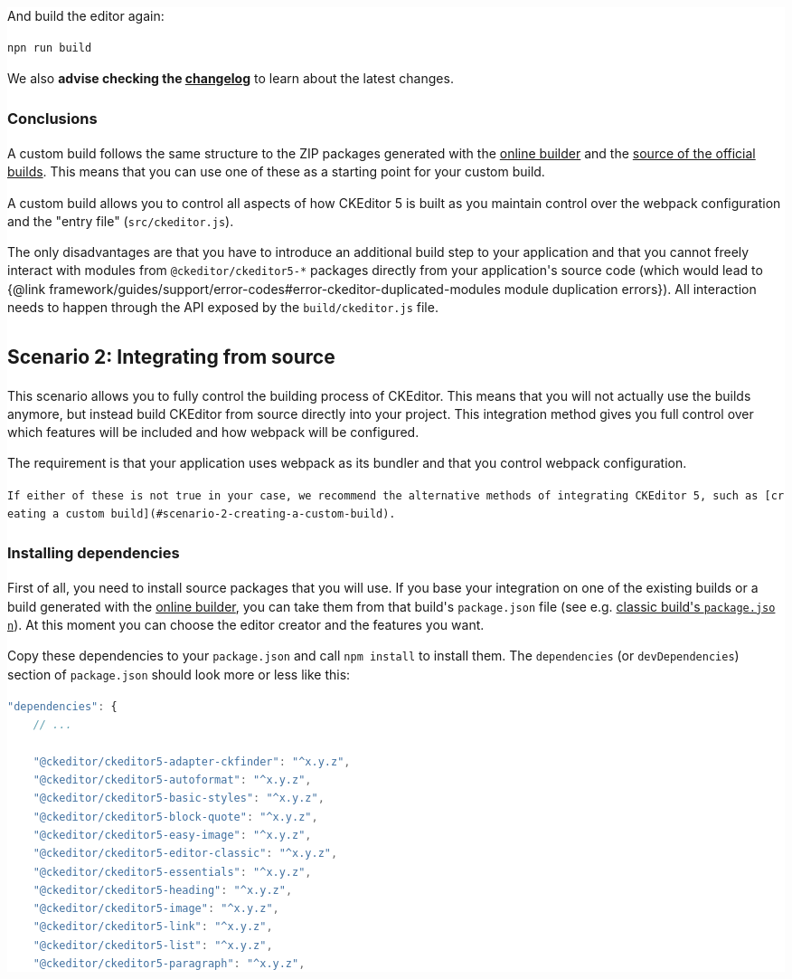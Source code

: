 And build the editor again:

```
npn run build
```

We also **advise checking the [changelog](https://github.com/ckeditor/ckeditor5/blob/master/CHANGELOG.md)** to learn about the latest changes.


### Conclusions

A custom build follows the same structure to the ZIP packages generated with the [online builder](#online-builder) and the [source of the official builds](https://github.com/ckeditor/ckeditor5/tree/master/packages/ckeditor5-build-classic). This means that you can use one of these as a starting point for your custom build.

A custom build allows you to control all aspects of how CKEditor 5 is built as you maintain control over the webpack configuration and the "entry file" (`src/ckeditor.js`).

The only disadvantages are that you have to introduce an additional build step to your application and that you cannot freely interact with modules from `@ckeditor/ckeditor5-*` packages directly from your application's source code (which would lead to {@link framework/guides/support/error-codes#error-ckeditor-duplicated-modules module duplication errors}). All interaction needs to happen through the API exposed by the `build/ckeditor.js` file.


## Scenario 2: Integrating from source

This scenario allows you to fully control the building process of CKEditor. This means that you will not actually use the builds anymore, but instead build CKEditor from source directly into your project. This integration method gives you full control over which features will be included and how webpack will be configured.

<info-box>
	The requirement is that your application uses webpack as its bundler and that you control webpack configuration.

	If either of these is not true in your case, we recommend the alternative methods of integrating CKEditor 5, such as [creating a custom build](#scenario-2-creating-a-custom-build).
</info-box>

### Installing dependencies

First of all, you need to install source packages that you will use. If you base your integration on one of the existing builds or a build generated with the [online builder](https://ckeditor.com/ckeditor-5/online-builder/), you can take them from that build's `package.json` file (see e.g. [classic build's `package.json`](https://github.com/ckeditor/ckeditor5-build-classic/tree/master/package.json)). At this moment you can choose the editor creator and the features you want.

Copy these dependencies to your `package.json` and call `npm install` to install them. The `dependencies` (or `devDependencies`) section of `package.json` should look more or less like this:

```js
"dependencies": {
	// ...

    "@ckeditor/ckeditor5-adapter-ckfinder": "^x.y.z",
    "@ckeditor/ckeditor5-autoformat": "^x.y.z",
    "@ckeditor/ckeditor5-basic-styles": "^x.y.z",
    "@ckeditor/ckeditor5-block-quote": "^x.y.z",
    "@ckeditor/ckeditor5-easy-image": "^x.y.z",
    "@ckeditor/ckeditor5-editor-classic": "^x.y.z",
    "@ckeditor/ckeditor5-essentials": "^x.y.z",
    "@ckeditor/ckeditor5-heading": "^x.y.z",
    "@ckeditor/ckeditor5-image": "^x.y.z",
    "@ckeditor/ckeditor5-link": "^x.y.z",
    "@ckeditor/ckeditor5-list": "^x.y.z",
    "@ckeditor/ckeditor5-paragraph": "^x.y.z",
```
